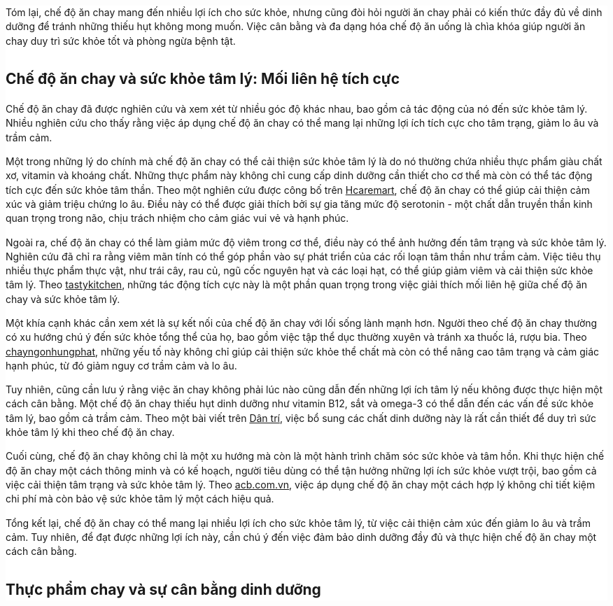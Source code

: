 Tóm lại, chế độ ăn chay mang đến nhiều lợi ích cho sức khỏe, nhưng cũng đòi hỏi người ăn chay phải có kiến thức đầy đủ về dinh dưỡng để tránh những thiếu hụt không mong muốn. Việc cân bằng và đa dạng hóa chế độ ăn uống là chìa khóa giúp người ăn chay duy trì sức khỏe tốt và phòng ngừa bệnh tật.

## Chế độ ăn chay và sức khỏe tâm lý: Mối liên hệ tích cực

Chế độ ăn chay đã được nghiên cứu và xem xét từ nhiều góc độ khác nhau, bao gồm cả tác động của nó đến sức khỏe tâm lý. Nhiều nghiên cứu cho thấy rằng việc áp dụng chế độ ăn chay có thể mang lại những lợi ích tích cực cho tâm trạng, giảm lo âu và trầm cảm.

Một trong những lý do chính mà chế độ ăn chay có thể cải thiện sức khỏe tâm lý là do nó thường chứa nhiều thực phẩm giàu chất xơ, vitamin và khoáng chất. Những thực phẩm này không chỉ cung cấp dinh dưỡng cần thiết cho cơ thể mà còn có thể tác động tích cực đến sức khỏe tâm thần. Theo một nghiên cứu được công bố trên [Hcaremart](https://hcaremart.vn/loi-ich-cua-che-do-an-chay-cho-suc-khoe-tam-ly/), chế độ ăn chay có thể giúp cải thiện cảm xúc và giảm triệu chứng lo âu. Điều này có thể được giải thích bởi sự gia tăng mức độ serotonin - một chất dẫn truyền thần kinh quan trọng trong não, chịu trách nhiệm cho cảm giác vui vẻ và hạnh phúc.

Ngoài ra, chế độ ăn chay có thể làm giảm mức độ viêm trong cơ thể, điều này có thể ảnh hưởng đến tâm trạng và sức khỏe tâm lý. Nghiên cứu đã chỉ ra rằng viêm mãn tính có thể góp phần vào sự phát triển của các rối loạn tâm thần như trầm cảm. Việc tiêu thụ nhiều thực phẩm thực vật, như trái cây, rau củ, ngũ cốc nguyên hạt và các loại hạt, có thể giúp giảm viêm và cải thiện sức khỏe tâm lý. Theo [tastykitchen](https://tastykitchen.vn/tin-am-thuc/moi-lien-he-giua-an-chay-va-suc-khoe-p1843), những tác động tích cực này là một phần quan trọng trong việc giải thích mối liên hệ giữa chế độ ăn chay và sức khỏe tâm lý.

Một khía cạnh khác cần xem xét là sự kết nối của chế độ ăn chay với lối sống lành mạnh hơn. Người theo chế độ ăn chay thường có xu hướng chú ý đến sức khỏe tổng thể của họ, bao gồm việc tập thể dục thường xuyên và tránh xa thuốc lá, rượu bia. Theo [chayngonhungphat](https://chayngonhungphat.com/an-chay-khong-chi-la-trend-do-la-hanh-trinh-cham-den-suc-khoe-va-tam-hon), những yếu tố này không chỉ giúp cải thiện sức khỏe thể chất mà còn có thể nâng cao tâm trạng và cảm giác hạnh phúc, từ đó giảm nguy cơ trầm cảm và lo âu.

Tuy nhiên, cũng cần lưu ý rằng việc ăn chay không phải lúc nào cũng dẫn đến những lợi ích tâm lý nếu không được thực hiện một cách cân bằng. Một chế độ ăn chay thiếu hụt dinh dưỡng như vitamin B12, sắt và omega-3 có thể dẫn đến các vấn đề sức khỏe tâm lý, bao gồm cả trầm cảm. Theo một bài viết trên [Dân trí](https://dantri.com.vn/khoa-hoc/che-do-an-chay-co-the-lam-tang-kha-nang-tram-cam-20200430224123713.htm), việc bổ sung các chất dinh dưỡng này là rất cần thiết để duy trì sức khỏe tâm lý khi theo chế độ ăn chay.

Cuối cùng, chế độ ăn chay không chỉ là một xu hướng mà còn là một hành trình chăm sóc sức khỏe và tâm hồn. Khi thực hiện chế độ ăn chay một cách thông minh và có kế hoạch, người tiêu dùng có thể tận hưởng những lợi ích sức khỏe vượt trội, bao gồm cả việc cải thiện tâm trạng và sức khỏe tâm lý. Theo [acb.com.vn](https://acb.com.vn/thu-vien/an-chay-tiet-kiem-tien-va-bao-ve-suc-khoe-tai-sao-khong), việc áp dụng chế độ ăn chay một cách hợp lý không chỉ tiết kiệm chi phí mà còn bảo vệ sức khỏe tâm lý một cách hiệu quả.

Tổng kết lại, chế độ ăn chay có thể mang lại nhiều lợi ích cho sức khỏe tâm lý, từ việc cải thiện cảm xúc đến giảm lo âu và trầm cảm. Tuy nhiên, để đạt được những lợi ích này, cần chú ý đến việc đảm bảo dinh dưỡng đầy đủ và thực hiện chế độ ăn chay một cách cân bằng.

## Thực phẩm chay và sự cân bằng dinh dưỡng

